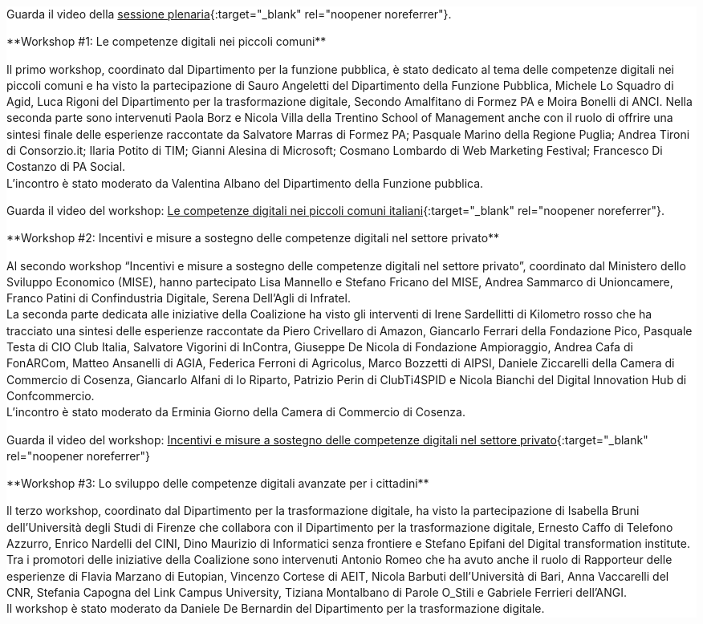 Guarda il video della [sessione plenaria](https://www.youtube.com/watch?v=YEMzrtQSA1U){:target="\_blank" rel="noopener noreferrer"}.

<div id="ws1"></div>
**Workshop #1: Le competenze digitali nei piccoli comuni**

Il primo workshop, coordinato dal Dipartimento per la funzione pubblica, è stato dedicato al tema delle competenze digitali nei piccoli comuni e ha visto la partecipazione di Sauro Angeletti del Dipartimento della Funzione Pubblica, Michele Lo Squadro di Agid, Luca Rigoni del Dipartimento per la trasformazione digitale, Secondo Amalfitano di Formez PA e Moira Bonelli di ANCI.
Nella seconda parte sono intervenuti Paola Borz e Nicola Villa della Trentino School of Management anche con il ruolo di offrire una sintesi finale delle esperienze raccontate da Salvatore Marras di Formez PA; Pasquale Marino della Regione Puglia; Andrea Tironi di Consorzio.it; Ilaria Potito di TIM; Gianni Alesina di Microsoft; Cosmano Lombardo di Web Marketing Festival; Francesco Di Costanzo di PA Social.  
L’incontro è stato moderato da Valentina Albano del Dipartimento della Funzione pubblica.

Guarda il video del workshop: [Le competenze digitali nei piccoli comuni italiani](https://www.youtube.com/watch?v=CsaJEkBDmxI&list=PLLZQsns4g-N7M5cGMlz5AN1J3e-1az4SB&index=1){:target="\_blank" rel="noopener noreferrer"}.

<div id="ws2"></div>
**Workshop #2: Incentivi e misure a sostegno delle competenze digitali nel settore privato**

Al secondo workshop “Incentivi e misure a sostegno delle competenze digitali nel settore privato”, coordinato dal Ministero dello Sviluppo Economico (MISE), hanno partecipato Lisa Mannello e Stefano Fricano del MISE, Andrea Sammarco di Unioncamere, Franco Patini di Confindustria Digitale, Serena Dell’Agli di Infratel.  
La seconda parte dedicata alle iniziative della Coalizione ha visto gli interventi di Irene Sardellitti di Kilometro rosso che ha tracciato una sintesi delle esperienze raccontate da Piero Crivellaro di Amazon, Giancarlo Ferrari della Fondazione Pico, Pasquale Testa di CIO Club Italia, Salvatore Vigorini di InContra, Giuseppe De Nicola di Fondazione Ampioraggio, Andrea Cafa di FonARCom, Matteo Ansanelli di AGIA, Federica Ferroni di Agricolus, Marco Bozzetti di AIPSI, Daniele Ziccarelli della Camera di Commercio di Cosenza, Giancarlo Alfani di Io Riparto, Patrizio Perin di ClubTi4SPID e Nicola Bianchi del Digital Innovation Hub di Confcommercio.  
L’incontro è stato moderato da Erminia Giorno della Camera di Commercio di Cosenza.

Guarda il video del workshop: [Incentivi e misure a sostegno delle competenze digitali nel settore privato](https://www.youtube.com/watch?v=i9Wkaav6DyM&list=PLLZQsns4g-N7M5cGMlz5AN1J3e-1az4SB&index=2){:target="\_blank" rel="noopener noreferrer"}

<div id="ws3"></div>
**Workshop #3: Lo sviluppo delle competenze digitali avanzate per i cittadini**

Il terzo workshop, coordinato dal Dipartimento per la trasformazione digitale, ha visto la partecipazione di Isabella Bruni dell’Università degli Studi di Firenze che collabora con il Dipartimento per la trasformazione digitale, Ernesto Caffo di Telefono Azzurro, Enrico Nardelli del CINI, Dino Maurizio di Informatici senza frontiere e Stefano Epifani del Digital transformation institute.  
Tra i promotori delle iniziative della Coalizione sono intervenuti Antonio Romeo che ha avuto anche il ruolo di Rapporteur delle esperienze di Flavia Marzano di Eutopian, Vincenzo Cortese di AEIT, Nicola Barbuti dell’Università di Bari, Anna Vaccarelli del CNR, Stefania Capogna del Link Campus University, Tiziana Montalbano di Parole O_Stili e Gabriele Ferrieri dell’ANGI.  
Il workshop è stato moderato da Daniele De Bernardin del Dipartimento per la trasformazione digitale.

